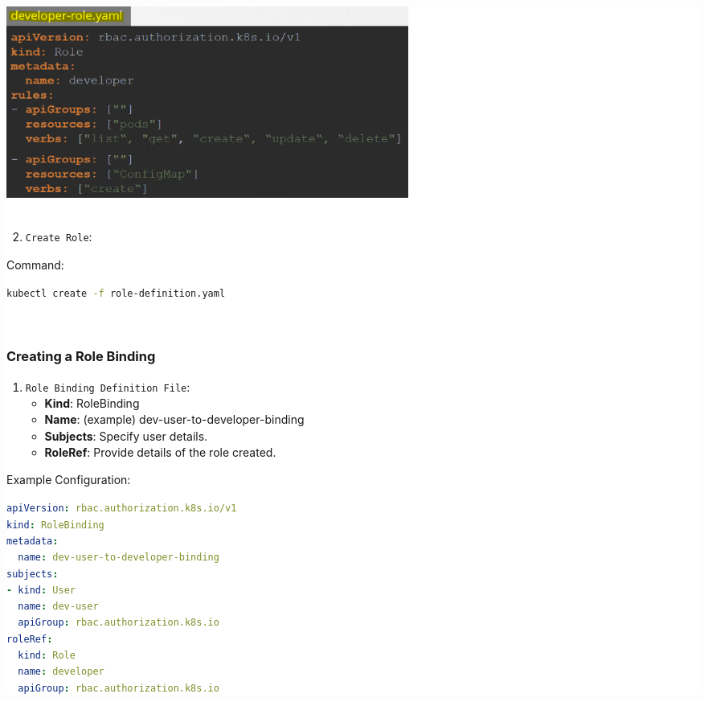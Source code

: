 <img src="./images/image-347.png" alt="alt text" width="500"/>

<br>

<br>

2. `Create Role`:

Command:

```bash
kubectl create -f role-definition.yaml
```

<br>

### Creating a Role Binding
1. `Role Binding Definition File`:
   * **Kind**: RoleBinding
   * **Name**: (example) dev-user-to-developer-binding
   * **Subjects**: Specify user details.
   * **RoleRef**: Provide details of the role created.

Example Configuration:

```yaml
apiVersion: rbac.authorization.k8s.io/v1
kind: RoleBinding
metadata:
  name: dev-user-to-developer-binding
subjects:
- kind: User
  name: dev-user
  apiGroup: rbac.authorization.k8s.io
roleRef:
  kind: Role
  name: developer
  apiGroup: rbac.authorization.k8s.io
```
